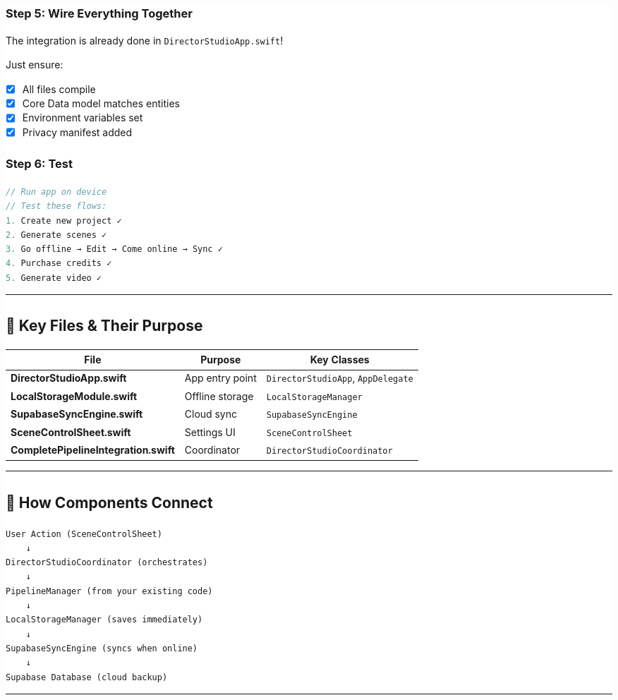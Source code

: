### Step 5: Wire Everything Together

The integration is already done in `DirectorStudioApp.swift`!

Just ensure:
- [x] All files compile
- [x] Core Data model matches entities
- [x] Environment variables set
- [x] Privacy manifest added

### Step 6: Test

```swift
// Run app on device
// Test these flows:
1. Create new project ✓
2. Generate scenes ✓
3. Go offline → Edit → Come online → Sync ✓
4. Purchase credits ✓
5. Generate video ✓
```

---

## 🎯 Key Files & Their Purpose

| File | Purpose | Key Classes |
|------|---------|-------------|
| **DirectorStudioApp.swift** | App entry point | `DirectorStudioApp`, `AppDelegate` |
| **LocalStorageModule.swift** | Offline storage | `LocalStorageManager` |
| **SupabaseSyncEngine.swift** | Cloud sync | `SupabaseSyncEngine` |
| **SceneControlSheet.swift** | Settings UI | `SceneControlSheet` |
| **CompletePipelineIntegration.swift** | Coordinator | `DirectorStudioCoordinator` |

---

## 🔌 How Components Connect

```
User Action (SceneControlSheet)
    ↓
DirectorStudioCoordinator (orchestrates)
    ↓
PipelineManager (from your existing code)
    ↓
LocalStorageManager (saves immediately)
    ↓
SupabaseSyncEngine (syncs when online)
    ↓
Supabase Database (cloud backup)
```

---